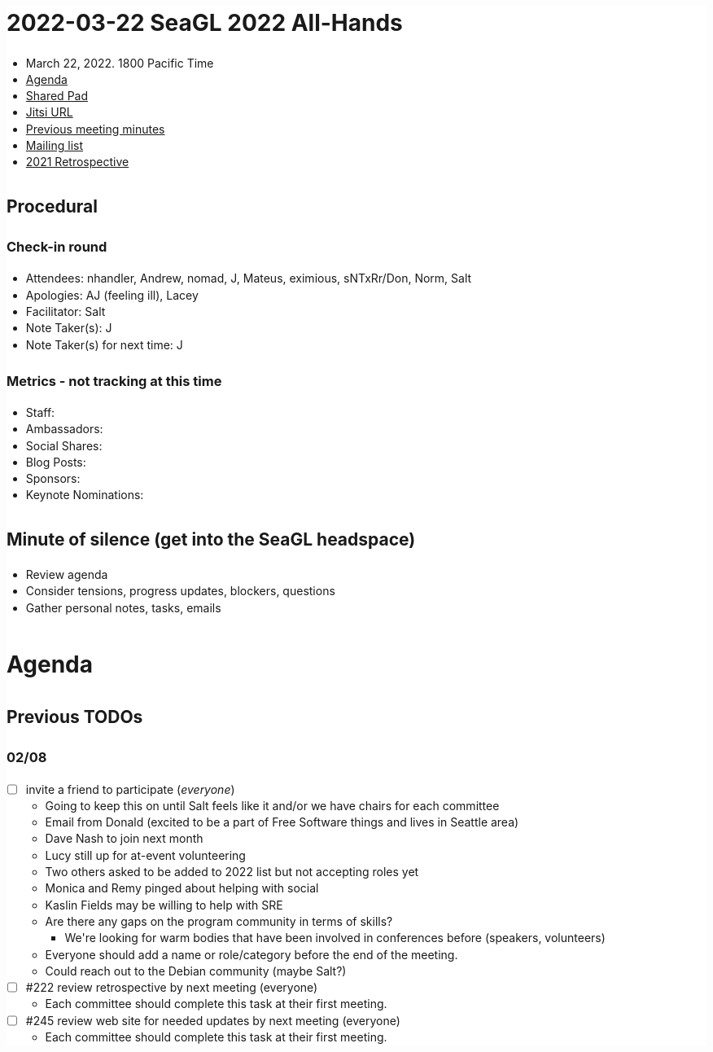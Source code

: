 


# 2022-03-22 SeaGL 2022 All-Hands
- March 22, 2022. 1800 Pacific Time
- [Agenda](https://github.com/SeaGL/organization/issues/244)
- [Shared Pad](https://pad.seattlematrix.org/p/SeaGL_2022_all-hands)
- [Jitsi URL](https://meet.seattlematrix.org/SeaGL_2022_all-hands)
- [Previous meeting minutes](https://github.com/SeaGL/organization/tree/main/meetings/2022)
- [Mailing list](https://groups.google.com/a/seagl.org/g/seagl2022)
- [2021 Retrospective](https://github.com/SeaGL/organization/blob/main/meetings/2021/20211115-retrospective.md)

## Procedural
### Check-in round
- Attendees: nhandler, Andrew, nomad, J, Mateus, eximious, sNTxRr/Don, Norm, Salt
- Apologies: AJ (feeling ill), Lacey
- Facilitator: Salt
- Note Taker(s): J
- Note Taker(s) for next time: J

### Metrics - not tracking at this time
- Staff: 
- Ambassadors: 
- Social Shares: 
- Blog Posts: 
- Sponsors: 
- Keynote Nominations:


## Minute of silence (get into the SeaGL headspace)
- Review agenda
- Consider tensions, progress updates, blockers, questions
- Gather personal notes, tasks, emails




# Agenda


## Previous TODOs
### 02/08
- [ ] invite a friend to participate (*everyone*)
  - Going to keep this on until Salt feels like it and/or we have chairs for each committee
  - Email from Donald (excited to be a part of Free Software things and lives in Seattle area)
  - Dave Nash to join next month
  - Lucy still up for at-event volunteering
  - Two others asked to be added to 2022 list but not accepting roles yet
  - Monica and Remy pinged about helping with social
  - Kaslin Fields may be willing to help with SRE
  - Are there any gaps on the program community in terms of skills?
    - We're looking for warm bodies that have been involved in conferences before (speakers, volunteers)
  - Everyone should add a name or role/category before the end of the meeting.
  - Could reach out to the Debian community (maybe Salt?)
- [ ] #222 review retrospective by next meeting (everyone)
  - Each committee should complete this task at their first meeting.
- [ ] #245 review web site for needed updates by next meeting (everyone)
  - Each committee should complete this task at their first meeting.
